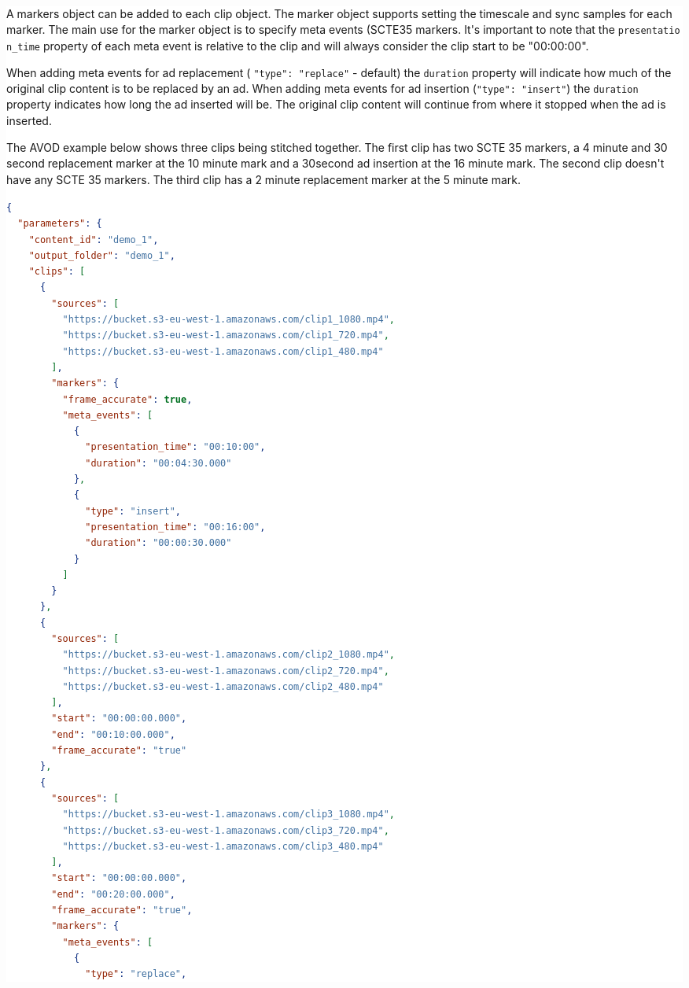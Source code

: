 A markers object can be added to each clip object. The marker object supports setting the timescale and sync samples for each marker. The main use for the marker object is to specify meta events (SCTE35 markers. It's important to note that the `presentation_time` property of each meta event is relative to the clip and will always consider the clip start to be "00:00:00".

When adding meta events for ad replacement ( `"type": "replace"` - default) the `duration` property will indicate how much of the original clip content is to be replaced by an ad. When adding meta events for ad insertion (`"type": "insert"`) the `duration` property indicates how long the ad inserted will be. The original clip content will continue from where it stopped when the ad is inserted.

The AVOD example below shows three clips being stitched together. The first clip has two SCTE 35 markers, a 4 minute and 30 second replacement marker at the 10 minute mark and a 30second ad insertion at the 16 minute mark. The second clip doesn't have any SCTE 35 markers. The third clip has a 2 minute replacement marker at the 5 minute mark.

```json
{
  "parameters": {
    "content_id": "demo_1",
    "output_folder": "demo_1",
    "clips": [
      {
        "sources": [
          "https://bucket.s3-eu-west-1.amazonaws.com/clip1_1080.mp4",
          "https://bucket.s3-eu-west-1.amazonaws.com/clip1_720.mp4",
          "https://bucket.s3-eu-west-1.amazonaws.com/clip1_480.mp4"
        ],
        "markers": {
          "frame_accurate": true,
          "meta_events": [
            {
              "presentation_time": "00:10:00",
              "duration": "00:04:30.000"
            },
            {
              "type": "insert",
              "presentation_time": "00:16:00",
              "duration": "00:00:30.000"
            }
          ]
        }
      },
      {
        "sources": [
          "https://bucket.s3-eu-west-1.amazonaws.com/clip2_1080.mp4",
          "https://bucket.s3-eu-west-1.amazonaws.com/clip2_720.mp4",
          "https://bucket.s3-eu-west-1.amazonaws.com/clip2_480.mp4"
        ],
        "start": "00:00:00.000",
        "end": "00:10:00.000",
        "frame_accurate": "true"
      },
      {
        "sources": [
          "https://bucket.s3-eu-west-1.amazonaws.com/clip3_1080.mp4",
          "https://bucket.s3-eu-west-1.amazonaws.com/clip3_720.mp4",
          "https://bucket.s3-eu-west-1.amazonaws.com/clip3_480.mp4"
        ],
        "start": "00:00:00.000",
        "end": "00:20:00.000",
        "frame_accurate": "true",
        "markers": {
          "meta_events": [
            {
              "type": "replace",
```